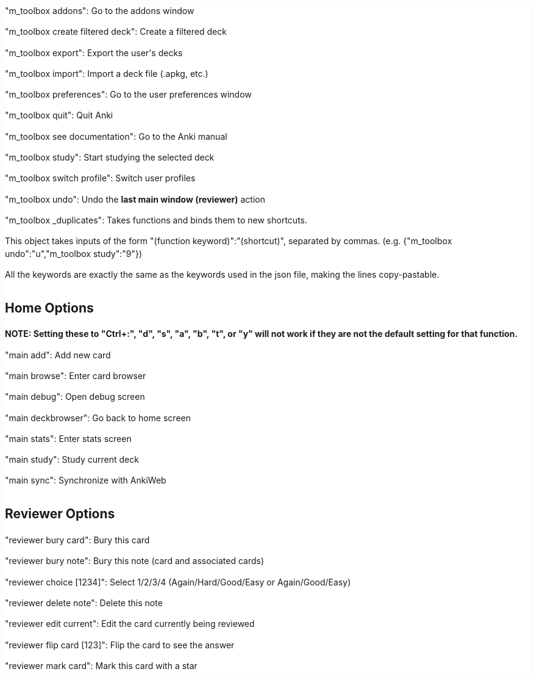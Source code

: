 "m_toolbox addons": Go to the addons window

"m_toolbox create filtered deck": Create a filtered deck

"m_toolbox export": Export the user's decks

"m_toolbox import": Import a deck file (.apkg, etc.)

"m_toolbox preferences": Go to the user preferences window

"m_toolbox quit": Quit Anki

"m_toolbox see documentation": Go to the Anki manual

"m_toolbox study": Start studying the selected deck

"m_toolbox switch profile": Switch user profiles

"m_toolbox undo": Undo the **last main window (reviewer)** action

"m\_toolbox \_duplicates": Takes functions and binds them to new shortcuts.

This object takes inputs of the form "(function keyword)":"(shortcut)", separated by commas. (e.g. {"m\_toolbox undo":"u","m\_toolbox study":"9"})

All the keywords are exactly the same as the keywords used in the json file, making the lines copy-pastable. 

## Home Options

**NOTE: Setting these to "Ctrl+:", "d", "s", "a", "b", "t", or "y" will not work if they are not the default setting for that function.**

"main add": Add new card

"main browse": Enter card browser

"main debug": Open debug screen

"main deckbrowser": Go back to home screen

"main stats": Enter stats screen

"main study": Study current deck

"main sync": Synchronize with AnkiWeb

## Reviewer Options

"reviewer bury card": Bury this card

"reviewer bury note": Bury this note (card and associated cards)

"reviewer choice [1234]": Select 1/2/3/4 (Again/Hard/Good/Easy or Again/Good/Easy)

"reviewer delete note": Delete this note

"reviewer edit current": Edit the card currently being reviewed

"reviewer flip card [123]": Flip the card to see the answer

"reviewer mark card": Mark this card with a star
